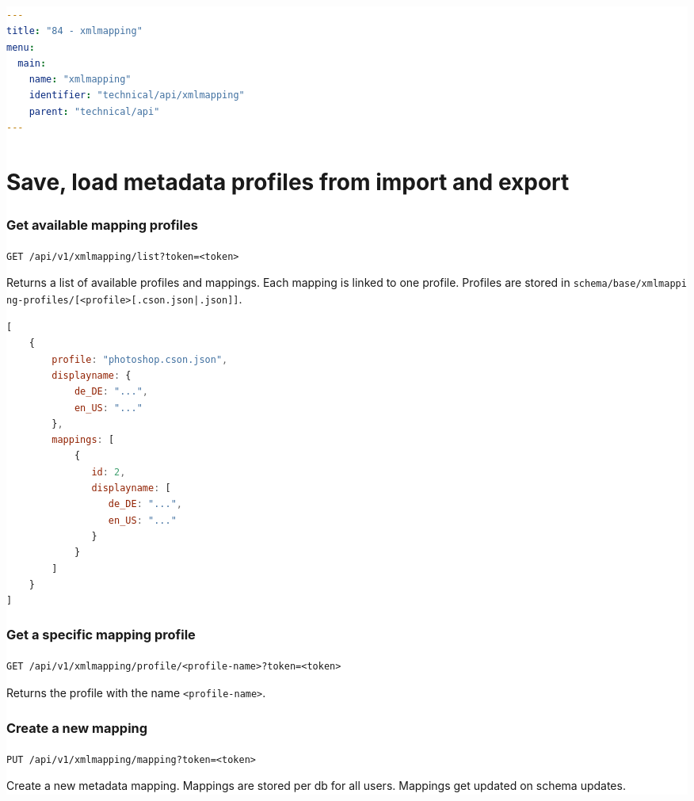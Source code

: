 ```yaml
---
title: "84 - xmlmapping"
menu:
  main:
    name: "xmlmapping"
    identifier: "technical/api/xmlmapping"
    parent: "technical/api"
---
```

# Save, load metadata profiles from import and export

### Get available mapping profiles

	GET /api/v1/xmlmapping/list?token=<token>

Returns a list of available profiles and mappings. Each mapping is linked to one profile. Profiles are stored in `schema/base/xmlmapping-profiles/[<profile>[.cson.json|.json]]`.

```javascript
[
	{
		profile: "photoshop.cson.json",
		displayname: {
			de_DE: "...",
			en_US: "..."
		},
		mappings: [
		    {
			   id: 2,
			   displayname: [
			      de_DE: "...",
				  en_US: "..."
			   }
		    }
		]
	}
]
```

### Get a specific mapping profile

	GET /api/v1/xmlmapping/profile/<profile-name>?token=<token>

Returns the profile with the name `<profile-name>`.


### Create a new mapping

	PUT /api/v1/xmlmapping/mapping?token=<token>

Create a new metadata mapping. Mappings are stored per db for all users. Mappings get updated on schema updates.
